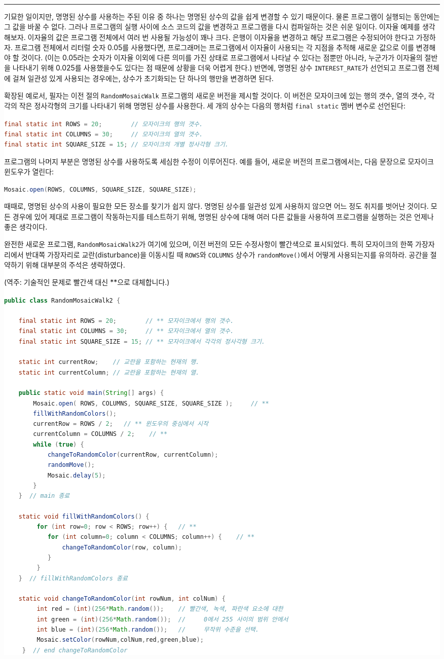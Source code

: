 <hr>

기묘한 일이지만, 명명된 상수를 사용하는 주된 이유 중 하나는 명명된 상수의 값을 쉽게 변경할 수 있기 때문이다. 물론 프로그램이 실행되는 동안에는 그 값을 바꿀 수 없다. 그러나 프로그램의 실행 사이에 소스 코드의 값을 변경하고 프로그램을 다시 컴파일하는 것은 쉬운 일이다. 이자율 예제를 생각해보자. 이자율의 값은 프로그램 전체에서 여러 번 사용될 가능성이 꽤나 크다. 은행이 이자율을 변경하고 해당 프로그램은 수정되어야 한다고 가정하자. 프로그램 전체에서 리터럴 숫자 0.05를 사용했다면, 프로그래머는 프로그램에서 이자율이 사용되는 각 지점을 추적해 새로운 값으로 이를 변경해야 할 것이다. (이는 0.05라는 숫자가 이자율 이외에 다른 의미를 가진 상태로 프로그램에서 나타날 수 있다는 점뿐만 아니라, 누군가가 이자율의 절반을 나타내기 위해 0.025를 사용했을수도 있다는 점 때문에 상황을 더욱 어렵게 한다.) 반면에, 명명된 상수 `INTEREST_RATE`가 선언되고 프로그램 전체에 걸쳐 일관성 있게 사용되는 경우에는, 상수가 초기화되는 단 하나의 행만을 변경하면 된다.

확장된 예로서, 필자는 이전 절의 `RandomMosaicWalk` 프로그램의 새로운 버전을 제시할 것이다. 이 버전은 모자이크에 있는 행의 갯수, 열의 갯수, 각각의 작은 정사각형의 크기를 나타내기 위해 명명된 상수를 사용한다. 세 개의 상수는 다음의 행처럼 `final static` 멤버 변수로 선언된다:

```java
final static int ROWS = 20;        // 모자이크의 행의 갯수.
final static int COLUMNS = 30;     // 모자이크의 열의 갯수.
final static int SQUARE_SIZE = 15; // 모자이크의 개별 정사각형 크기.
```

프로그램의 나머지 부분은 명명된 상수를 사용하도록 세심한 수정이 이루어진다. 예를 들어, 새로운 버전의 프로그램에서는, 다음 문장으로 모자이크 윈도우가 열린다:

```java
Mosaic.open(ROWS, COLUMNS, SQUARE_SIZE, SQUARE_SIZE);
```

때때로, 명명된 상수의 사용이 필요한 모든 장소를 찾기가 쉽지 않다. 명명된 상수를 일관성 있게 사용하지 않으면 어느 정도 취지를 벗어난 것이다. 모든 경우에 있어 제대로 프로그램이 작동하는지를 테스트하기 위해, 명명된 상수에 대해 여러 다른 값들을 사용하여 프로그램을 실행하는 것은 언제나 좋은 생각이다.

완전한 새로운 프로그램, `RandomMosaicWalk2`가 여기에 있으며, 이전 버전의 모든 수정사항이 빨간색으로 표시되었다. 특히 모자이크의 한쪽 가장자리에서 반대쪽 가장자리로 교란(disturbance)을 이동시킬 때 `ROWS`와 `COLUMNS` 상수가 `randomMove()`에서 어떻게 사용되는지를 유의하라. 공간을 절약하기 위해 대부분의 주석은 생략하였다.

(역주: 기술적인 문제로 빨간색 대신 **으로 대체합니다.)

```java
public class RandomMosaicWalk2 {

    final static int ROWS = 20;        // ** 모자이크에서 행의 갯수.
    final static int COLUMNS = 30;     // ** 모자이크에서 열의 갯수.
    final static int SQUARE_SIZE = 15; // ** 모자이크에서 각각의 정사각형 크기.

    static int currentRow;    // 교란을 포함하는 현재의 행.
    static int currentColumn; // 교란을 포함하는 현재의 열.

    public static void main(String[] args) {
        Mosaic.open( ROWS, COLUMNS, SQUARE_SIZE, SQUARE_SIZE );     // **
        fillWithRandomColors();
        currentRow = ROWS / 2;   // ** 윈도우의 중심에서 시작
        currentColumn = COLUMNS / 2;    // **
        while (true) {
            changeToRandomColor(currentRow, currentColumn);
            randomMove();
            Mosaic.delay(5);
        }
    }  // main 종료

    static void fillWithRandomColors() {
         for (int row=0; row < ROWS; row++) {   // **
            for (int column=0; column < COLUMNS; column++) {    // **
                changeToRandomColor(row, column);  
            }
         }
    }  // fillWithRandomColors 종료

    static void changeToRandomColor(int rowNum, int colNum) {
         int red = (int)(256*Math.random());    // 빨간색, 녹색, 파란색 요소에 대한
         int green = (int)(256*Math.random());  //     0에서 255 사이의 범위 안에서 
         int blue = (int)(256*Math.random());   //     무작위 수준을 선택.
         Mosaic.setColor(rowNum,colNum,red,green,blue);  
     }  // end changeToRandomColor
```